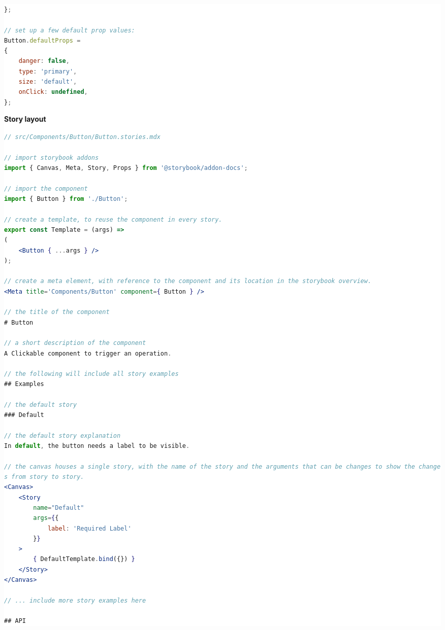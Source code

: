 ```js
};

// set up a few default prop values:
Button.defaultProps =
{
    danger: false,
    type: 'primary',
    size: 'default',
    onClick: undefined,
};
```

**Story layout**

```jsx
// src/Components/Button/Button.stories.mdx

// import storybook addons
import { Canvas, Meta, Story, Props } from '@storybook/addon-docs';

// import the component
import { Button } from './Button';

// create a template, to reuse the component in every story.
export const Template = (args) =>
(
    <Button { ...args } />
);

// create a meta element, with reference to the component and its location in the storybook overview.
<Meta title='Components/Button' component={ Button } />

// the title of the component
# Button

// a short description of the component
A Clickable component to trigger an operation.

// the following will include all story examples
## Examples

// the default story
### Default

// the default story explanation
In default, the button needs a label to be visible.

// the canvas houses a single story, with the name of the story and the arguments that can be changes to show the changes from story to story.
<Canvas>
    <Story
        name="Default"
        args={{
            label: 'Required Label'
        }}
    >
        { DefaultTemplate.bind({}) }
    </Story>
</Canvas>

// ... include more story examples here

## API
```